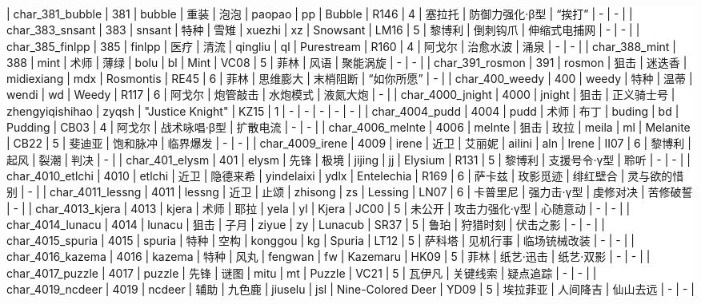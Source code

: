 | char_381_bubble  |              381 | bubble             | 重装              | 泡泡                    | paopao                                | pp              | Bubble                            | R146      |             4 | 塞拉托               | 防御力强化·β型   | “挨打”          | -             |           - |
| char_383_snsant  |              383 | snsant             | 特种              | 雪雉                    | xuezhi                                | xz              | Snowsant                          | LM16      |             5 | 黎博利               | 倒刺钩爪         | 伸缩式电捕网    | -             |           - |
| char_385_finlpp  |              385 | finlpp             | 医疗              | 清流                    | qingliu                               | ql              | Purestream                        | R160      |             4 | 阿戈尔               | 治愈水波         | 涌泉            | -             |           - |
| char_388_mint    |              388 | mint               | 术师              | 薄绿                    | bolu                                  | bl              | Mint                              | VC08      |             5 | 菲林                 | 风语             | 聚能涡旋        | -             |           - |
| char_391_rosmon  |              391 | rosmon             | 狙击              | 迷迭香                  | midiexiang                            | mdx             | Rosmontis                         | RE45      |             6 | 菲林                 | 思维膨大         | 末梢阻断        | “如你所愿”      |           - |
| char_400_weedy   |              400 | weedy              | 特种              | 温蒂                    | wendi                                 | wd              | Weedy                             | R117      |             6 | 阿戈尔               | 炮管敲击         | 水炮模式        | 液氮大炮        |           - |
| char_4000_jnight |             4000 | jnight             | 狙击              | 正义骑士号              | zhengyiqishihao                       | zyqsh           | "Justice Knight"                  | KZ15      |             1 | -                  | -              | -             | -             |           - |
| char_4004_pudd   |             4004 | pudd               | 术师              | 布丁                    | buding                                | bd              | Pudding                           | CB03      |             4 | 阿戈尔               | 战术咏唱·β型     | 扩散电流        | -             |           - |
| char_4006_melnte |             4006 | melnte             | 狙击              | 玫拉                    | meila                                 | ml              | Melanite                          | CB22      |             5 | 斐迪亚               | 饱和脉冲         | 临界爆发        | -             |           - |
| char_4009_irene  |             4009 | irene              | 近卫              | 艾丽妮                  | ailini                                | aln             | Irene                             | II07      |             6 | 黎博利               | 起风             | 裂潮            | 判决            |           - |
| char_401_elysm   |              401 | elysm              | 先锋              | 极境                    | jijing                                | jj              | Elysium                           | R131      |             5 | 黎博利               | 支援号令·γ型     | 聆听            | -             |           - |
| char_4010_etlchi |             4010 | etlchi             | 近卫              | 隐德来希                | yindelaixi                            | ydlx            | Entelechia                        | R169      |             6 | 萨卡兹               | 玫影觅迹         | 绯红壁合        | 灵与欲的惜别    |           - |
| char_4011_lessng |             4011 | lessng             | 近卫              | 止颂                    | zhisong                               | zs              | Lessing                           | LN07      |             6 | 卡普里尼             | 强力击·γ型       | 虔修对决        | 苦修破誓        |           - |
| char_4013_kjera  |             4013 | kjera              | 术师              | 耶拉                    | yela                                  | yl              | Kjera                             | JC00      |             5 | 未公开               | 攻击力强化·γ型   | 心随意动        | -             |           - |
| char_4014_lunacu |             4014 | lunacu             | 狙击              | 子月                    | ziyue                                 | zy              | Lunacub                           | SR37      |             5 | 鲁珀                 | 狩猎时刻         | 伏击之影        | -             |           - |
| char_4015_spuria |             4015 | spuria             | 特种              | 空构                    | konggou                               | kg              | Spuria                            | LT12      |             5 | 萨科塔               | 见机行事         | 临场铳械改装    | -             |           - |
| char_4016_kazema |             4016 | kazema             | 特种              | 风丸                    | fengwan                               | fw              | Kazemaru                          | HK09      |             5 | 菲林                 | 纸艺·迅击        | 纸艺·双影       | -             |           - |
| char_4017_puzzle |             4017 | puzzle             | 先锋              | 谜图                    | mitu                                  | mt              | Puzzle                            | VC21      |             5 | 瓦伊凡               | 关键线索         | 疑点追踪        | -             |           - |
| char_4019_ncdeer |             4019 | ncdeer             | 辅助              | 九色鹿                  | jiuselu                               | jsl             | Nine-Colored Deer                 | YD09      |             5 | 埃拉菲亚             | 人间降吉         | 仙山去远        | -             |           - |